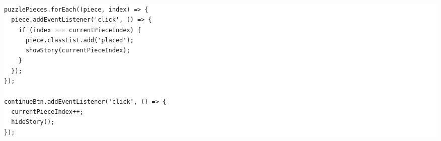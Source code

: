     puzzlePieces.forEach((piece, index) => {
      piece.addEventListener('click', () => {
        if (index === currentPieceIndex) {
          piece.classList.add('placed');
          showStory(currentPieceIndex);
        }
      });
    });

    continueBtn.addEventListener('click', () => {
      currentPieceIndex++;
      hideStory();
    });
  </script>
</body>
</html>
